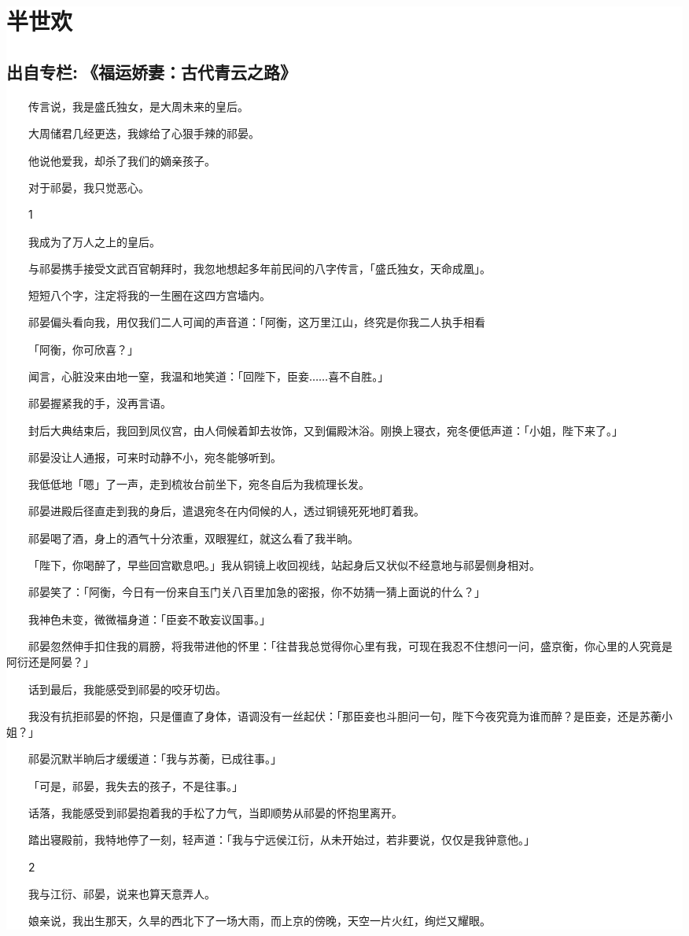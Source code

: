 # 半世欢  
## 出自专栏: 《福运娇妻：古代青云之路》  
&emsp;&emsp;传言说，我是盛氏独女，是大周未来的皇后。  
  
&emsp;&emsp;大周储君几经更迭，我嫁给了心狠手辣的祁晏。  
  
&emsp;&emsp;他说他爱我，却杀了我们的嫡亲孩子。  
  
&emsp;&emsp;对于祁晏，我只觉恶心。  
  
&emsp;&emsp;1  
  
&emsp;&emsp;我成为了万人之上的皇后。  
  
&emsp;&emsp;与祁晏携手接受文武百官朝拜时，我忽地想起多年前民间的八字传言，「盛氏独女，天命成凰」。  
  
&emsp;&emsp;短短八个字，注定将我的一生圈在这四方宫墙内。  
  
&emsp;&emsp;祁晏偏头看向我，用仅我们二人可闻的声音道：「阿衡，这万里江山，终究是你我二人执手相看  
  
&emsp;&emsp;「阿衡，你可欣喜？」  
  
&emsp;&emsp;闻言，心脏没来由地一窒，我温和地笑道：「回陛下，臣妾……喜不自胜。」  
  
&emsp;&emsp;祁晏握紧我的手，没再言语。  
  
&emsp;&emsp;封后大典结束后，我回到凤仪宫，由人伺候着卸去妆饰，又到偏殿沐浴。刚换上寝衣，宛冬便低声道：「小姐，陛下来了。」  
  
&emsp;&emsp;祁晏没让人通报，可来时动静不小，宛冬能够听到。  
  
&emsp;&emsp;我低低地「嗯」了一声，走到梳妆台前坐下，宛冬自后为我梳理长发。  
  
&emsp;&emsp;祁晏进殿后径直走到我的身后，遣退宛冬在内伺候的人，透过铜镜死死地盯着我。  
  
&emsp;&emsp;祁晏喝了酒，身上的酒气十分浓重，双眼猩红，就这么看了我半晌。  
  
&emsp;&emsp;「陛下，你喝醉了，早些回宫歇息吧。」我从铜镜上收回视线，站起身后又状似不经意地与祁晏侧身相对。  
  
&emsp;&emsp;祁晏笑了：「阿衡，今日有一份来自玉门关八百里加急的密报，你不妨猜一猜上面说的什么？」  
  
&emsp;&emsp;我神色未变，微微福身道：「臣妾不敢妄议国事。」  
  
&emsp;&emsp;祁晏忽然伸手扣住我的肩膀，将我带进他的怀里：「往昔我总觉得你心里有我，可现在我忍不住想问一问，盛京衡，你心里的人究竟是阿衍还是阿晏？」  
  
&emsp;&emsp;话到最后，我能感受到祁晏的咬牙切齿。  
  
&emsp;&emsp;我没有抗拒祁晏的怀抱，只是僵直了身体，语调没有一丝起伏：「那臣妾也斗胆问一句，陛下今夜究竟为谁而醉？是臣妾，还是苏蘅小姐？」  
  
&emsp;&emsp;祁晏沉默半晌后才缓缓道：「我与苏蘅，已成往事。」  
  
&emsp;&emsp;「可是，祁晏，我失去的孩子，不是往事。」  
  
&emsp;&emsp;话落，我能感受到祁晏抱着我的手松了力气，当即顺势从祁晏的怀抱里离开。  
  
&emsp;&emsp;踏出寝殿前，我特地停了一刻，轻声道：「我与宁远侯江衍，从未开始过，若非要说，仅仅是我钟意他。」  
  
&emsp;&emsp;2  
  
&emsp;&emsp;我与江衍、祁晏，说来也算天意弄人。  
  
&emsp;&emsp;娘亲说，我出生那天，久旱的西北下了一场大雨，而上京的傍晚，天空一片火红，绚烂又耀眼。  
  